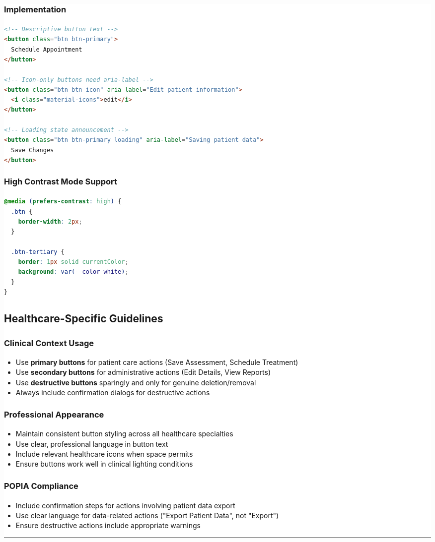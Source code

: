 ### Implementation
```html
<!-- Descriptive button text -->
<button class="btn btn-primary">
  Schedule Appointment
</button>

<!-- Icon-only buttons need aria-label -->
<button class="btn btn-icon" aria-label="Edit patient information">
  <i class="material-icons">edit</i>
</button>

<!-- Loading state announcement -->
<button class="btn btn-primary loading" aria-label="Saving patient data">
  Save Changes
</button>
```

### High Contrast Mode Support
```css
@media (prefers-contrast: high) {
  .btn {
    border-width: 2px;
  }
  
  .btn-tertiary {
    border: 1px solid currentColor;
    background: var(--color-white);
  }
}
```

## Healthcare-Specific Guidelines

### Clinical Context Usage
- Use **primary buttons** for patient care actions (Save Assessment, Schedule Treatment)
- Use **secondary buttons** for administrative actions (Edit Details, View Reports)
- Use **destructive buttons** sparingly and only for genuine deletion/removal
- Always include confirmation dialogs for destructive actions

### Professional Appearance
- Maintain consistent button styling across all healthcare specialties
- Use clear, professional language in button text
- Include relevant healthcare icons when space permits
- Ensure buttons work well in clinical lighting conditions

### POPIA Compliance
- Include confirmation steps for actions involving patient data export
- Use clear language for data-related actions ("Export Patient Data", not "Export")
- Ensure destructive actions include appropriate warnings

---
